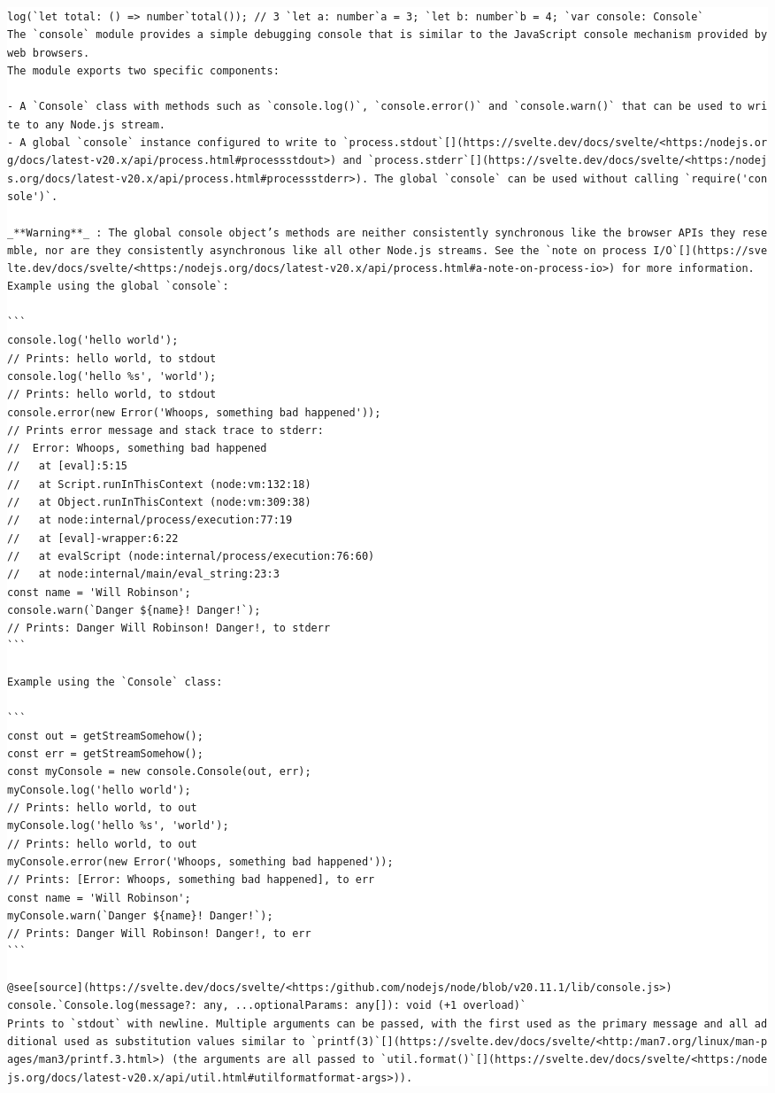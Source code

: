 `````
log(`let total: () => number`total()); // 3 `let a: number`a = 3; `let b: number`b = 4; `var console: Console`
The `console` module provides a simple debugging console that is similar to the JavaScript console mechanism provided by web browsers.
The module exports two specific components:

- A `Console` class with methods such as `console.log()`, `console.error()` and `console.warn()` that can be used to write to any Node.js stream.
- A global `console` instance configured to write to `process.stdout`[](https://svelte.dev/docs/svelte/<https:/nodejs.org/docs/latest-v20.x/api/process.html#processstdout>) and `process.stderr`[](https://svelte.dev/docs/svelte/<https:/nodejs.org/docs/latest-v20.x/api/process.html#processstderr>). The global `console` can be used without calling `require('console')`.

_**Warning**_ : The global console object’s methods are neither consistently synchronous like the browser APIs they resemble, nor are they consistently asynchronous like all other Node.js streams. See the `note on process I/O`[](https://svelte.dev/docs/svelte/<https:/nodejs.org/docs/latest-v20.x/api/process.html#a-note-on-process-io>) for more information.
Example using the global `console`:

```
console.log('hello world');
// Prints: hello world, to stdout
console.log('hello %s', 'world');
// Prints: hello world, to stdout
console.error(new Error('Whoops, something bad happened'));
// Prints error message and stack trace to stderr:
//  Error: Whoops, something bad happened
//   at [eval]:5:15
//   at Script.runInThisContext (node:vm:132:18)
//   at Object.runInThisContext (node:vm:309:38)
//   at node:internal/process/execution:77:19
//   at [eval]-wrapper:6:22
//   at evalScript (node:internal/process/execution:76:60)
//   at node:internal/main/eval_string:23:3
const name = 'Will Robinson';
console.warn(`Danger ${name}! Danger!`);
// Prints: Danger Will Robinson! Danger!, to stderr
```

Example using the `Console` class:

```
const out = getStreamSomehow();
const err = getStreamSomehow();
const myConsole = new console.Console(out, err);
myConsole.log('hello world');
// Prints: hello world, to out
myConsole.log('hello %s', 'world');
// Prints: hello world, to out
myConsole.error(new Error('Whoops, something bad happened'));
// Prints: [Error: Whoops, something bad happened], to err
const name = 'Will Robinson';
myConsole.warn(`Danger ${name}! Danger!`);
// Prints: Danger Will Robinson! Danger!, to err
```

@see[source](https://svelte.dev/docs/svelte/<https:/github.com/nodejs/node/blob/v20.11.1/lib/console.js>)
console.`Console.log(message?: any, ...optionalParams: any[]): void (+1 overload)`
Prints to `stdout` with newline. Multiple arguments can be passed, with the first used as the primary message and all additional used as substitution values similar to `printf(3)`[](https://svelte.dev/docs/svelte/<http:/man7.org/linux/man-pages/man3/printf.3.html>) (the arguments are all passed to `util.format()`[](https://svelte.dev/docs/svelte/<https:/nodejs.org/docs/latest-v20.x/api/util.html#utilformatformat-args>)).
`````